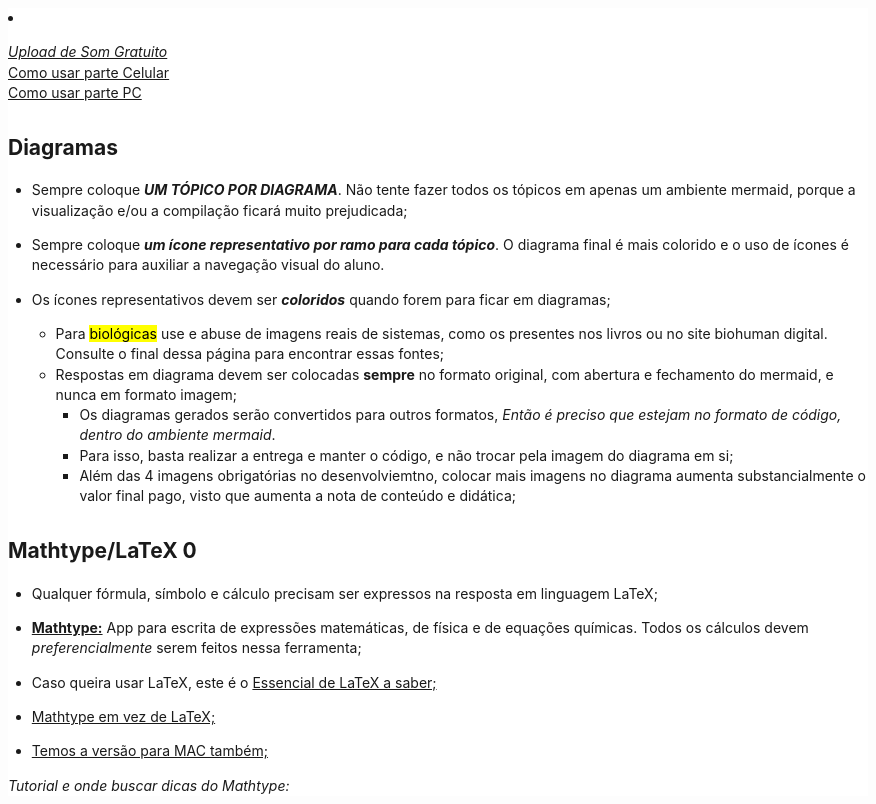 <li>
<p><em><a href="https://soundcloud.com/">Upload de Som Gratuito</a></em><br>
<a href="https://www.youtube.com/watch?v=BaPS64diNbE">Como usar parte Celular</a><br>
<a href="https://www.youtube.com/watch?v=-Mp2_N4345s">Como usar parte PC</a></p>
</li>
</ul>
<h2 id="diagramas">Diagramas</h2>
<ul>
<li>
<p>Sempre coloque <em><strong>UM TÓPICO POR DIAGRAMA</strong></em>. Não tente fazer todos os tópicos em apenas um ambiente mermaid, porque a visualização  e/ou a compilação ficará muito prejudicada;</p>
</li>
<li>
<p>Sempre coloque  <em><strong>um ícone representativo por ramo para cada tópico</strong></em>. O diagrama final é mais colorido e o uso de ícones é necessário para auxiliar a navegação visual do aluno.</p>
</li>
<li>
<p>Os ícones representativos devem ser <em><strong>coloridos</strong></em> quando forem para ficar em diagramas;</p>
<ul>
<li>Para <mark>biológicas</mark> use e abuse de imagens reais de sistemas, como os presentes nos livros ou no site biohuman digital. Consulte o final dessa página para encontrar essas fontes;</li>
<li>Respostas em diagrama devem ser colocadas <strong>sempre</strong> no formato original, com abertura e fechamento do mermaid, e nunca em formato imagem;
<ul>
<li>Os diagramas gerados serão convertidos para outros formatos, <em>Então é preciso que estejam no formato de código, dentro do ambiente mermaid</em>.</li>
<li>Para isso, basta realizar a entrega e manter o código, e não trocar pela imagem do diagrama em si;</li>
<li>Além das 4 imagens obrigatórias no desenvolviemtno, colocar mais imagens no diagrama aumenta substancialmente o valor final pago, visto que aumenta a nota de conteúdo e didática;</li>
</ul>
</li>
</ul>
</li>
</ul>
<h2 id="mathtypelatex-0">Mathtype/LaTeX 0</h2>
<ul>
<li>
<p>Qualquer fórmula, símbolo e cálculo precisam ser expressos na resposta em linguagem LaTeX;</p>
</li>
<li>
<p><strong><a href="https://drive.google.com/open?id=108u_YELxwD2utbmLzAV_eTWsmgqu5S2u">Mathtype:</a></strong> App para escrita de expressões matemáticas, de física e de equações químicas. Todos os cálculos devem <em>preferencialmente</em> serem feitos nessa ferramenta;</p>
</li>
<li>
<p>Caso queira usar LaTeX, este é o <a href="https://www.sharelatex.com/learn/Learn_LaTeX_in_30_minutes#Adding_math_to_LaTeX">Essencial de LaTeX a saber;</a></p>
</li>
<li>
<p><a href="http://www.wiris.com/en/downloads/files/2184/010MTW6.9/MathType-win-en-6.9d.exe">Mathtype em vez de LaTeX;</a></p>
</li>
<li>
<p><a href="https://store.wiris.com/en/products/downloads/mathtype/installer/mac/en">Temos a versão para MAC também;</a></p>
</li>
</ul>
<p><em>Tutorial e onde buscar dicas do Mathtype:</em></p>
<iframe width="100%" height="450" src="https://www.youtube.com/embed/B6PXq61Dpec?rel=0&amp;controls=0&amp;showinfo=0" allowfullscreen=""></iframe>